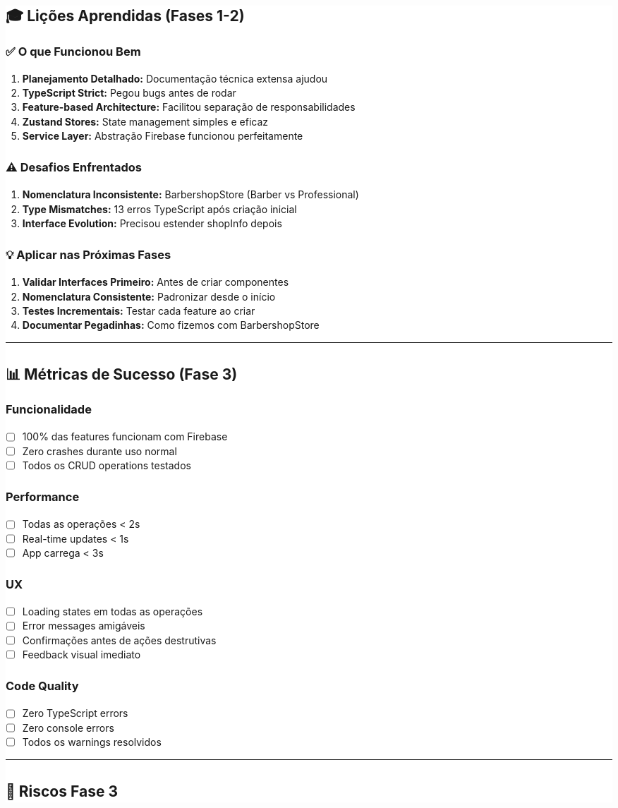 ## 🎓 Lições Aprendidas (Fases 1-2)

### ✅ O que Funcionou Bem
1. **Planejamento Detalhado:** Documentação técnica extensa ajudou
2. **TypeScript Strict:** Pegou bugs antes de rodar
3. **Feature-based Architecture:** Facilitou separação de responsabilidades
4. **Zustand Stores:** State management simples e eficaz
5. **Service Layer:** Abstração Firebase funcionou perfeitamente

### ⚠️ Desafios Enfrentados
1. **Nomenclatura Inconsistente:** BarbershopStore (Barber vs Professional)
2. **Type Mismatches:** 13 erros TypeScript após criação inicial
3. **Interface Evolution:** Precisou estender shopInfo depois

### 💡 Aplicar nas Próximas Fases
1. **Validar Interfaces Primeiro:** Antes de criar componentes
2. **Nomenclatura Consistente:** Padronizar desde o início
3. **Testes Incrementais:** Testar cada feature ao criar
4. **Documentar Pegadinhas:** Como fizemos com BarbershopStore

---

## 📊 Métricas de Sucesso (Fase 3)

### Funcionalidade
- [ ] 100% das features funcionam com Firebase
- [ ] Zero crashes durante uso normal
- [ ] Todos os CRUD operations testados

### Performance
- [ ] Todas as operações < 2s
- [ ] Real-time updates < 1s
- [ ] App carrega < 3s

### UX
- [ ] Loading states em todas as operações
- [ ] Error messages amigáveis
- [ ] Confirmações antes de ações destrutivas
- [ ] Feedback visual imediato

### Code Quality
- [ ] Zero TypeScript errors
- [ ] Zero console errors
- [ ] Todos os warnings resolvidos

---

## 🚨 Riscos Fase 3
